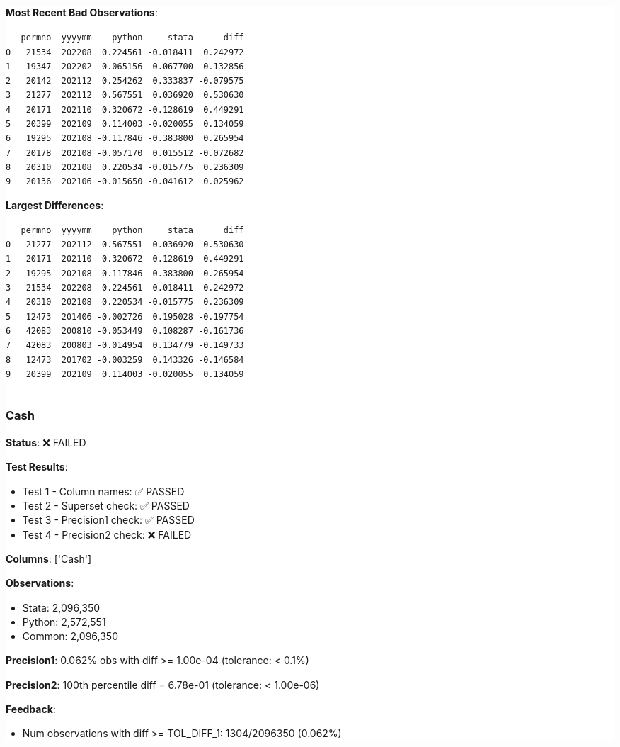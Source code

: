 **Most Recent Bad Observations**:
```
   permno  yyyymm    python     stata      diff
0   21534  202208  0.224561 -0.018411  0.242972
1   19347  202202 -0.065156  0.067700 -0.132856
2   20142  202112  0.254262  0.333837 -0.079575
3   21277  202112  0.567551  0.036920  0.530630
4   20171  202110  0.320672 -0.128619  0.449291
5   20399  202109  0.114003 -0.020055  0.134059
6   19295  202108 -0.117846 -0.383800  0.265954
7   20178  202108 -0.057170  0.015512 -0.072682
8   20310  202108  0.220534 -0.015775  0.236309
9   20136  202106 -0.015650 -0.041612  0.025962
```

**Largest Differences**:
```
   permno  yyyymm    python     stata      diff
0   21277  202112  0.567551  0.036920  0.530630
1   20171  202110  0.320672 -0.128619  0.449291
2   19295  202108 -0.117846 -0.383800  0.265954
3   21534  202208  0.224561 -0.018411  0.242972
4   20310  202108  0.220534 -0.015775  0.236309
5   12473  201406 -0.002726  0.195028 -0.197754
6   42083  200810 -0.053449  0.108287 -0.161736
7   42083  200803 -0.014954  0.134779 -0.149733
8   12473  201702 -0.003259  0.143326 -0.146584
9   20399  202109  0.114003 -0.020055  0.134059
```

---

### Cash

**Status**: ❌ FAILED

**Test Results**:
- Test 1 - Column names: ✅ PASSED
- Test 2 - Superset check: ✅ PASSED
- Test 3 - Precision1 check: ✅ PASSED
- Test 4 - Precision2 check: ❌ FAILED

**Columns**: ['Cash']

**Observations**:
- Stata:  2,096,350
- Python: 2,572,551
- Common: 2,096,350

**Precision1**: 0.062% obs with diff >= 1.00e-04 (tolerance: < 0.1%)

**Precision2**: 100th percentile diff = 6.78e-01 (tolerance: < 1.00e-06)

**Feedback**:
- Num observations with diff >= TOL_DIFF_1: 1304/2096350 (0.062%)
